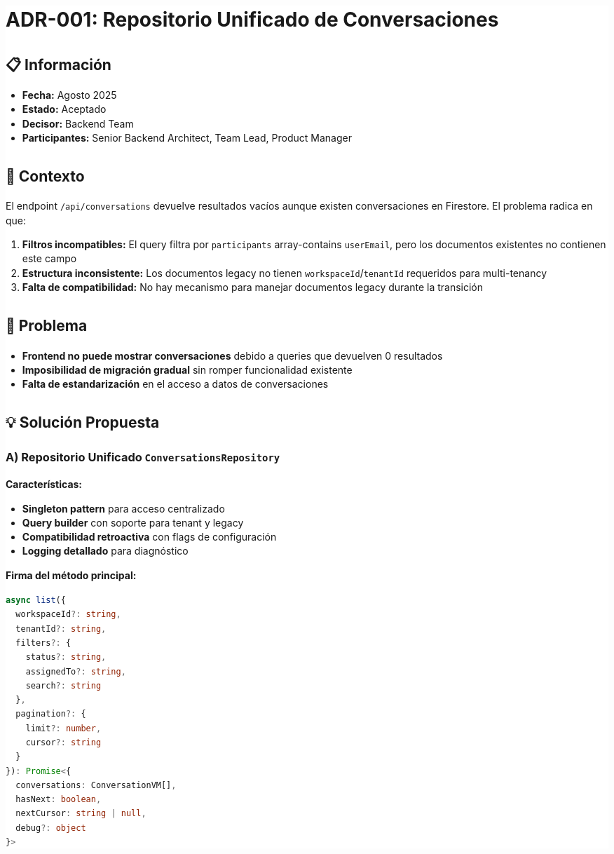 # ADR-001: Repositorio Unificado de Conversaciones

## 📋 Información

- **Fecha:** Agosto 2025
- **Estado:** Aceptado
- **Decisor:** Backend Team
- **Participantes:** Senior Backend Architect, Team Lead, Product Manager

## 🎯 Contexto

El endpoint `/api/conversations` devuelve resultados vacíos aunque existen conversaciones en Firestore. El problema radica en que:

1. **Filtros incompatibles:** El query filtra por `participants` array-contains `userEmail`, pero los documentos existentes no contienen este campo
2. **Estructura inconsistente:** Los documentos legacy no tienen `workspaceId`/`tenantId` requeridos para multi-tenancy
3. **Falta de compatibilidad:** No hay mecanismo para manejar documentos legacy durante la transición

## 🚨 Problema

- **Frontend no puede mostrar conversaciones** debido a queries que devuelven 0 resultados
- **Imposibilidad de migración gradual** sin romper funcionalidad existente
- **Falta de estandarización** en el acceso a datos de conversaciones

## 💡 Solución Propuesta

### A) Repositorio Unificado `ConversationsRepository`

**Características:**
- **Singleton pattern** para acceso centralizado
- **Query builder** con soporte para tenant y legacy
- **Compatibilidad retroactiva** con flags de configuración
- **Logging detallado** para diagnóstico

**Firma del método principal:**
```typescript
async list({
  workspaceId?: string,
  tenantId?: string,
  filters?: {
    status?: string,
    assignedTo?: string,
    search?: string
  },
  pagination?: {
    limit?: number,
    cursor?: string
  }
}): Promise<{
  conversations: ConversationVM[],
  hasNext: boolean,
  nextCursor: string | null,
  debug?: object
}>
```
